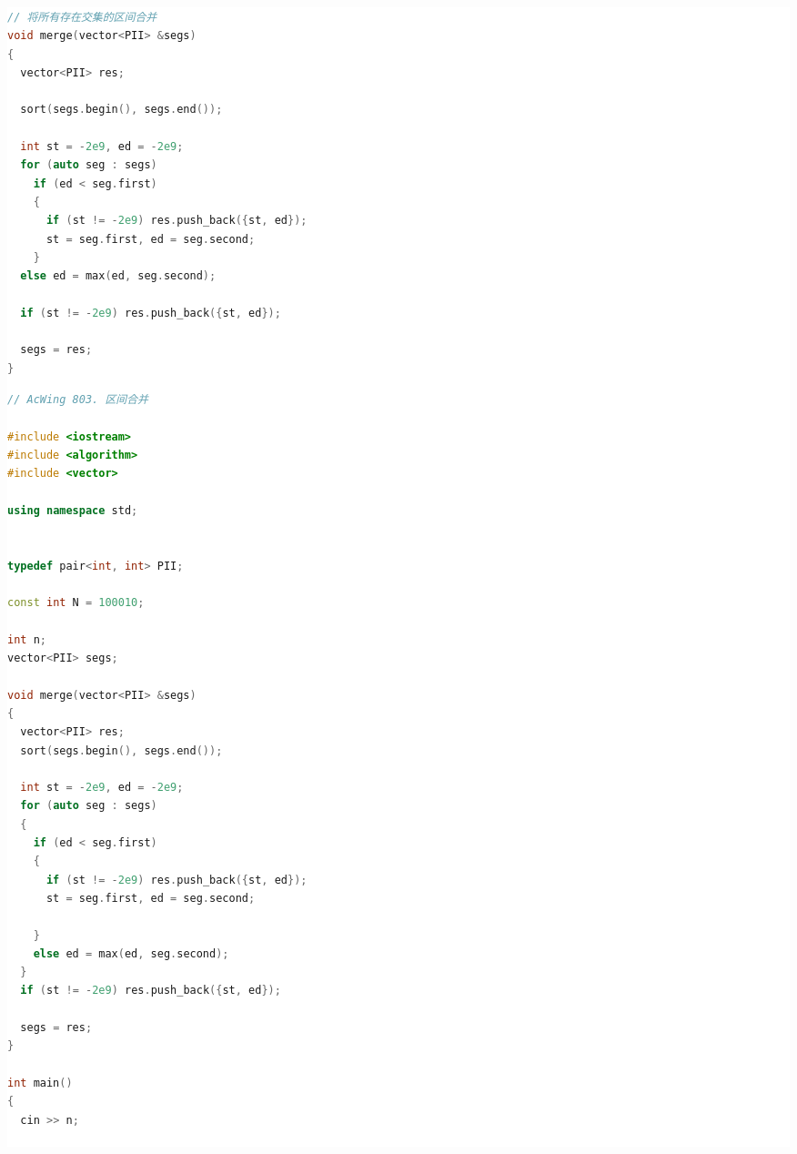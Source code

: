 ```c++
// 将所有存在交集的区间合并
void merge(vector<PII> &segs)
{
  vector<PII> res;

  sort(segs.begin(), segs.end());

  int st = -2e9, ed = -2e9;
  for (auto seg : segs)
    if (ed < seg.first)
    {
      if (st != -2e9) res.push_back({st, ed});
      st = seg.first, ed = seg.second;
    }
  else ed = max(ed, seg.second);

  if (st != -2e9) res.push_back({st, ed});

  segs = res;
}
```

```c++
// AcWing 803. 区间合并

#include <iostream>
#include <algorithm>
#include <vector>

using namespace std;


typedef pair<int, int> PII;

const int N = 100010;

int n;
vector<PII> segs;

void merge(vector<PII> &segs)
{
  vector<PII> res;
  sort(segs.begin(), segs.end());
  
  int st = -2e9, ed = -2e9;
  for (auto seg : segs)
  {
    if (ed < seg.first)
    {
      if (st != -2e9) res.push_back({st, ed});
      st = seg.first, ed = seg.second;
      
    }
    else ed = max(ed, seg.second);
  }
  if (st != -2e9) res.push_back({st, ed});
  
  segs = res;
}

int main()
{
  cin >> n;
  
```